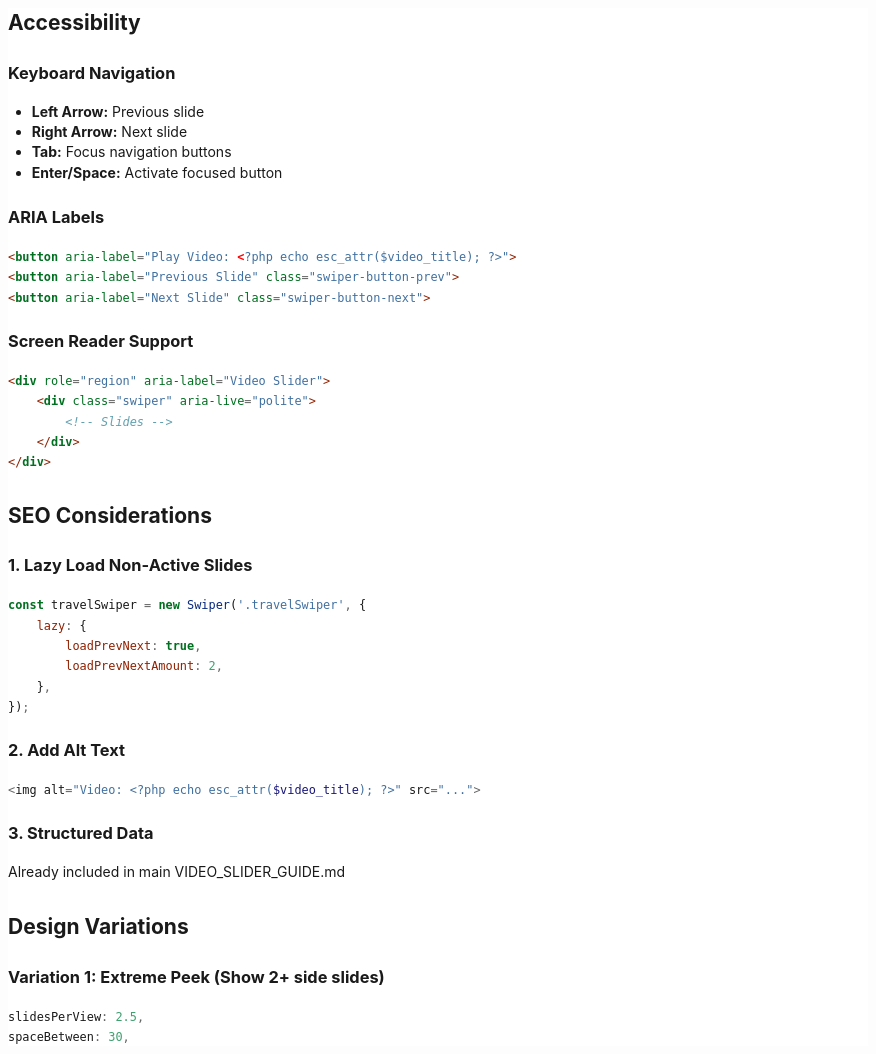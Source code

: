 ## Accessibility

### Keyboard Navigation
- **Left Arrow:** Previous slide
- **Right Arrow:** Next slide
- **Tab:** Focus navigation buttons
- **Enter/Space:** Activate focused button

### ARIA Labels
```html
<button aria-label="Play Video: <?php echo esc_attr($video_title); ?>">
<button aria-label="Previous Slide" class="swiper-button-prev">
<button aria-label="Next Slide" class="swiper-button-next">
```

### Screen Reader Support
```html
<div role="region" aria-label="Video Slider">
    <div class="swiper" aria-live="polite">
        <!-- Slides -->
    </div>
</div>
```

## SEO Considerations

### 1. Lazy Load Non-Active Slides
```javascript
const travelSwiper = new Swiper('.travelSwiper', {
    lazy: {
        loadPrevNext: true,
        loadPrevNextAmount: 2,
    },
});
```

### 2. Add Alt Text
```php
<img alt="Video: <?php echo esc_attr($video_title); ?>" src="...">
```

### 3. Structured Data
Already included in main VIDEO_SLIDER_GUIDE.md

## Design Variations

### Variation 1: Extreme Peek (Show 2+ side slides)
```javascript
slidesPerView: 2.5,
spaceBetween: 30,
```
